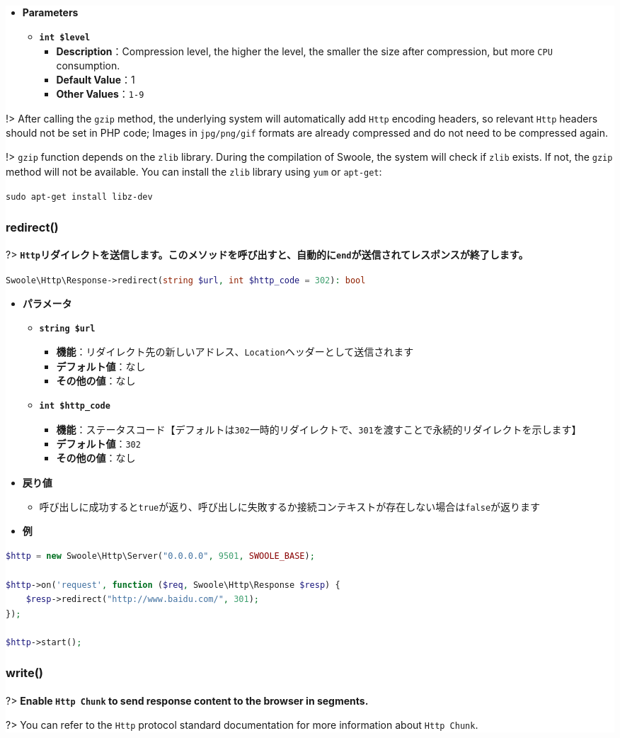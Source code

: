 * **Parameters** 
   
     * **`int $level`**
       * **Description**：Compression level, the higher the level, the smaller the size after compression, but more `CPU` consumption.
       * **Default Value**：1
       * **Other Values**：`1-9`

!> After calling the `gzip` method, the underlying system will automatically add `Http` encoding headers, so relevant `Http` headers should not be set in PHP code; Images in `jpg/png/gif` formats are already compressed and do not need to be compressed again.

!> `gzip` function depends on the `zlib` library. During the compilation of Swoole, the system will check if `zlib` exists. If not, the `gzip` method will not be available. You can install the `zlib` library using `yum` or `apt-get`:

```shell
sudo apt-get install libz-dev
```
### redirect()

?> **`Http`リダイレクトを送信します。このメソッドを呼び出すと、自動的に`end`が送信されてレスポンスが終了します。**

```php
Swoole\Http\Response->redirect(string $url, int $http_code = 302): bool
```

* **パラメータ**
  * **`string $url`**
    * **機能**：リダイレクト先の新しいアドレス、`Location`ヘッダーとして送信されます
    * **デフォルト値**：なし
    * **その他の値**：なし

  * **`int $http_code`**
    * **機能**：ステータスコード【デフォルトは`302`一時的リダイレクトで、`301`を渡すことで永続的リダイレクトを示します】
    * **デフォルト値**：`302`
    * **その他の値**：なし

* **戻り値**
  * 呼び出しに成功すると`true`が返り、呼び出しに失敗するか接続コンテキストが存在しない場合は`false`が返ります

* **例**

```php
$http = new Swoole\Http\Server("0.0.0.0", 9501, SWOOLE_BASE);

$http->on('request', function ($req, Swoole\Http\Response $resp) {
    $resp->redirect("http://www.baidu.com/", 301);
});

$http->start();
```
### write()

?> **Enable `Http Chunk` to send response content to the browser in segments.**

?> You can refer to the `Http` protocol standard documentation for more information about `Http Chunk`.
